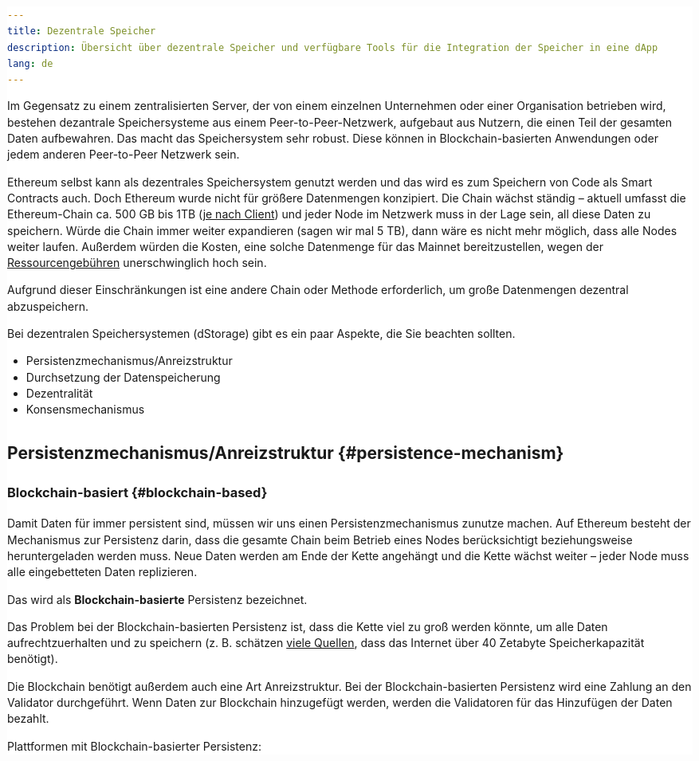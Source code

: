 ```yaml
---
title: Dezentrale Speicher
description: Übersicht über dezentrale Speicher und verfügbare Tools für die Integration der Speicher in eine dApp
lang: de
---
```


Im Gegensatz zu einem zentralisierten Server, der von einem einzelnen Unternehmen oder einer Organisation betrieben wird, bestehen dezantrale Speichersysteme aus einem Peer-to-Peer-Netzwerk, aufgebaut aus Nutzern, die einen Teil der gesamten Daten aufbewahren. Das macht das Speichersystem sehr robust. Diese können in Blockchain-basierten Anwendungen oder jedem anderen Peer-to-Peer Netzwerk sein.

Ethereum selbst kann als dezentrales Speichersystem genutzt werden und das wird es zum Speichern von Code als Smart Contracts auch. Doch Ethereum wurde nicht für größere Datenmengen konzipiert. Die Chain wächst ständig – aktuell umfasst die Ethereum-Chain ca. 500 GB bis 1TB ([je nach Client](https://etherscan.io/chartsync/chaindefault)) und jeder Node im Netzwerk muss in der Lage sein, all diese Daten zu speichern. Würde die Chain immer weiter expandieren (sagen wir mal 5 TB), dann wäre es nicht mehr möglich, dass alle Nodes weiter laufen. Außerdem würden die Kosten, eine solche Datenmenge für das Mainnet bereitzustellen, wegen der [Ressourcengebühren](/developers/docs/gas) unerschwinglich hoch sein.

Aufgrund dieser Einschränkungen ist eine andere Chain oder Methode erforderlich, um große Datenmengen dezentral abzuspeichern.

Bei dezentralen Speichersystemen (dStorage) gibt es ein paar Aspekte, die Sie beachten sollten.

- Persistenzmechanismus/Anreizstruktur
- Durchsetzung der Datenspeicherung
- Dezentralität
- Konsensmechanismus

## Persistenzmechanismus/Anreizstruktur \{#persistence-mechanism}

### Blockchain-basiert \{#blockchain-based}

Damit Daten für immer persistent sind, müssen wir uns einen Persistenzmechanismus zunutze machen. Auf Ethereum besteht der Mechanismus zur Persistenz darin, dass die gesamte Chain beim Betrieb eines Nodes berücksichtigt beziehungsweise heruntergeladen werden muss. Neue Daten werden am Ende der Kette angehängt und die Kette wächst weiter – jeder Node muss alle eingebetteten Daten replizieren.

Das wird als **Blockchain-basierte** Persistenz bezeichnet.

Das Problem bei der Blockchain-basierten Persistenz ist, dass die Kette viel zu groß werden könnte, um alle Daten aufrechtzuerhalten und zu speichern (z. B. schätzen [viele Quellen](https://healthit.com.au/how-big-is-the-internet-and-how-do-we-measure-it/), dass das Internet über 40 Zetabyte Speicherkapazität benötigt).

Die Blockchain benötigt außerdem auch eine Art Anreizstruktur. Bei der Blockchain-basierten Persistenz wird eine Zahlung an den Validator durchgeführt. Wenn Daten zur Blockchain hinzugefügt werden, werden die Validatoren für das Hinzufügen der Daten bezahlt.

Plattformen mit Blockchain-basierter Persistenz:
